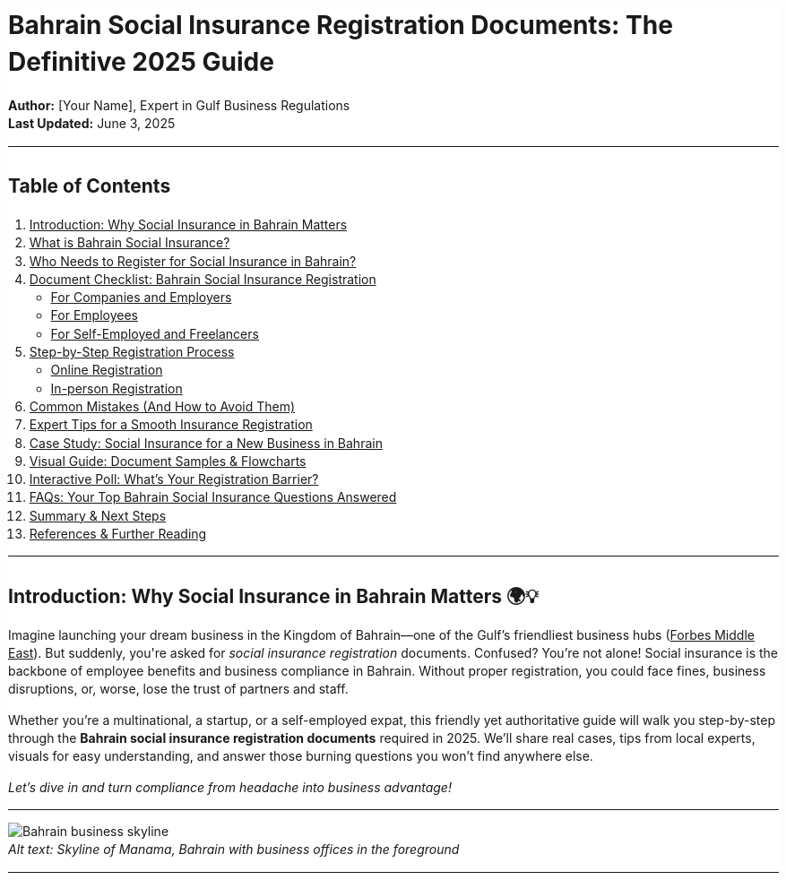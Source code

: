 
# Bahrain Social Insurance Registration Documents: The Definitive 2025 Guide

**Author:** [Your Name], Expert in Gulf Business Regulations  
**Last Updated:** June 3, 2025

---

## Table of Contents

1. [Introduction: Why Social Insurance in Bahrain Matters](#introduction)
2. [What is Bahrain Social Insurance?](#what-is-bahrain-social-insurance)
3. [Who Needs to Register for Social Insurance in Bahrain?](#who-needs-to-register)
4. [Document Checklist: Bahrain Social Insurance Registration](#document-checklist)
   - [For Companies and Employers](#for-companies)
   - [For Employees](#for-employees)
   - [For Self-Employed and Freelancers](#for-self-employed)
5. [Step-by-Step Registration Process](#registration-process)
   - [Online Registration](#online-registration)
   - [In-person Registration](#in-person-registration)
6. [Common Mistakes (And How to Avoid Them)](#common-mistakes)
7. [Expert Tips for a Smooth Insurance Registration](#expert-tips)
8. [Case Study: Social Insurance for a New Business in Bahrain](#case-study)
9. [Visual Guide: Document Samples & Flowcharts](#visual-guide)
10. [Interactive Poll: What’s Your Registration Barrier?](#interactive-poll)
11. [FAQs: Your Top Bahrain Social Insurance Questions Answered](#faqs)
12. [Summary & Next Steps](#summary)
13. [References & Further Reading](#references)

---

## Introduction: Why Social Insurance in Bahrain Matters 🌍💡

Imagine launching your dream business in the Kingdom of Bahrain—one of the Gulf’s friendliest business hubs ([Forbes Middle East](https://www.forbesmiddleeast.com/)). But suddenly, you're asked for *social insurance registration* documents. Confused? You’re not alone! Social insurance is the backbone of employee benefits and business compliance in Bahrain. Without proper registration, you could face fines, business disruptions, or, worse, lose the trust of partners and staff.

Whether you’re a multinational, a startup, or a self-employed expat, this friendly yet authoritative guide will walk you step-by-step through the **Bahrain social insurance registration documents** required in 2025. We’ll share real cases, tips from local experts, visuals for easy understanding, and answer those burning questions you won’t find anywhere else.

*Let’s dive in and turn compliance from headache into business advantage!*

---

![Bahrain business skyline](https://images.pexels.com/photos/534757/pexels-photo-534757.jpeg)  
*Alt text: Skyline of Manama, Bahrain with business offices in the foreground*

---